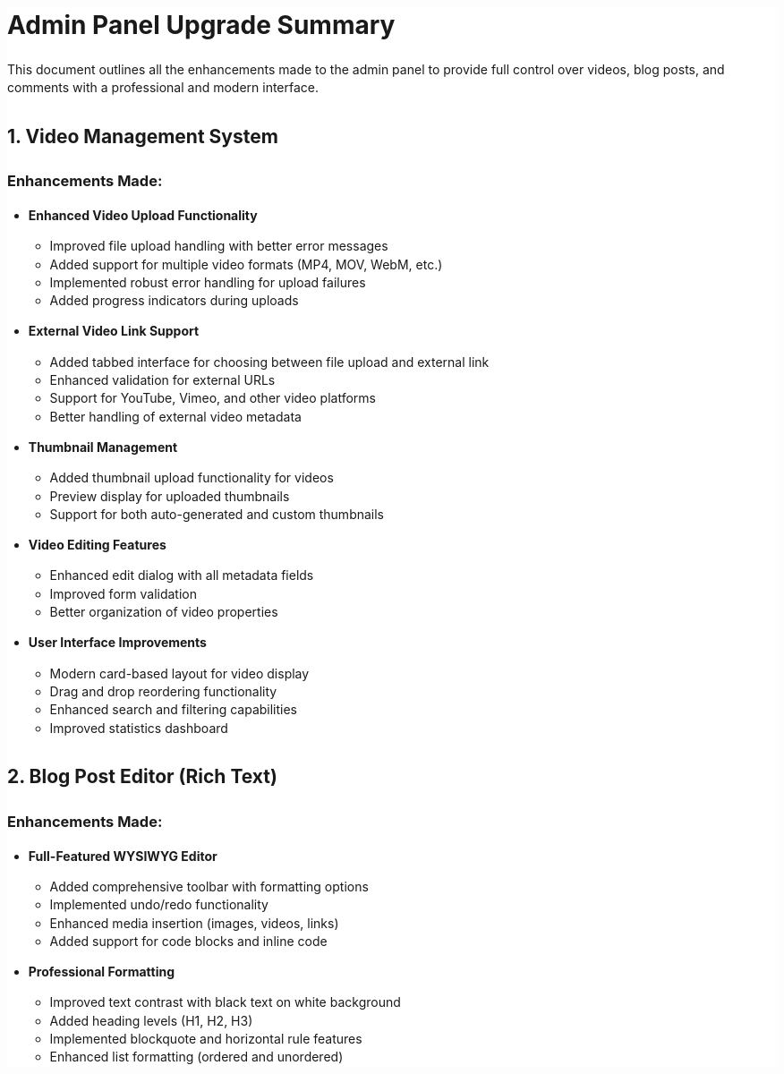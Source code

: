 # Admin Panel Upgrade Summary

This document outlines all the enhancements made to the admin panel to provide full control over videos, blog posts, and comments with a professional and modern interface.

## 1. Video Management System

### Enhancements Made:
- **Enhanced Video Upload Functionality**
  - Improved file upload handling with better error messages
  - Added support for multiple video formats (MP4, MOV, WebM, etc.)
  - Implemented robust error handling for upload failures
  - Added progress indicators during uploads

- **External Video Link Support**
  - Added tabbed interface for choosing between file upload and external link
  - Enhanced validation for external URLs
  - Support for YouTube, Vimeo, and other video platforms
  - Better handling of external video metadata

- **Thumbnail Management**
  - Added thumbnail upload functionality for videos
  - Preview display for uploaded thumbnails
  - Support for both auto-generated and custom thumbnails

- **Video Editing Features**
  - Enhanced edit dialog with all metadata fields
  - Improved form validation
  - Better organization of video properties

- **User Interface Improvements**
  - Modern card-based layout for video display
  - Drag and drop reordering functionality
  - Enhanced search and filtering capabilities
  - Improved statistics dashboard

## 2. Blog Post Editor (Rich Text)

### Enhancements Made:
- **Full-Featured WYSIWYG Editor**
  - Added comprehensive toolbar with formatting options
  - Implemented undo/redo functionality
  - Enhanced media insertion (images, videos, links)
  - Added support for code blocks and inline code

- **Professional Formatting**
  - Improved text contrast with black text on white background
  - Added heading levels (H1, H2, H3)
  - Implemented blockquote and horizontal rule features
  - Enhanced list formatting (ordered and unordered)
